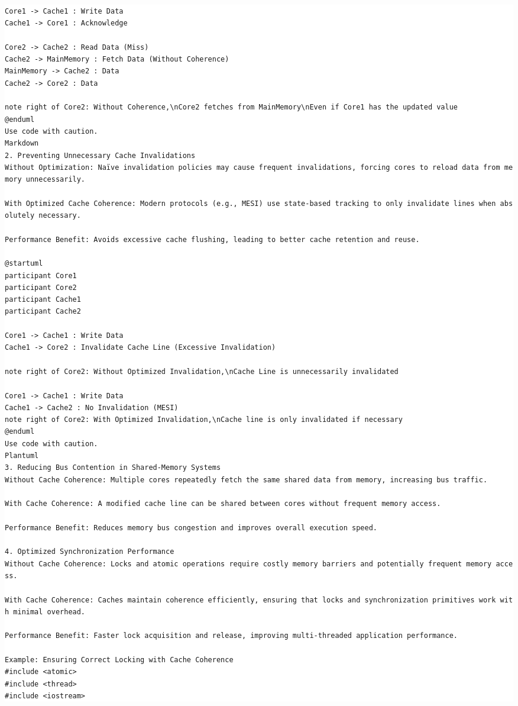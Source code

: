    ```plantuml
   Core1 -> Cache1 : Write Data
   Cache1 -> Core1 : Acknowledge

   Core2 -> Cache2 : Read Data (Miss)
   Cache2 -> MainMemory : Fetch Data (Without Coherence)
   MainMemory -> Cache2 : Data
   Cache2 -> Core2 : Data

   note right of Core2: Without Coherence,\nCore2 fetches from MainMemory\nEven if Core1 has the updated value
   @enduml
 Use code with caution.
Markdown
2. Preventing Unnecessary Cache Invalidations
Without Optimization: Naïve invalidation policies may cause frequent invalidations, forcing cores to reload data from memory unnecessarily.

With Optimized Cache Coherence: Modern protocols (e.g., MESI) use state-based tracking to only invalidate lines when absolutely necessary.

Performance Benefit: Avoids excessive cache flushing, leading to better cache retention and reuse.

@startuml
participant Core1
participant Core2
participant Cache1
participant Cache2

Core1 -> Cache1 : Write Data
Cache1 -> Core2 : Invalidate Cache Line (Excessive Invalidation)

note right of Core2: Without Optimized Invalidation,\nCache Line is unnecessarily invalidated

Core1 -> Cache1 : Write Data
Cache1 -> Cache2 : No Invalidation (MESI)
note right of Core2: With Optimized Invalidation,\nCache line is only invalidated if necessary
@enduml
 Use code with caution.
Plantuml
3. Reducing Bus Contention in Shared-Memory Systems
Without Cache Coherence: Multiple cores repeatedly fetch the same shared data from memory, increasing bus traffic.

With Cache Coherence: A modified cache line can be shared between cores without frequent memory access.

Performance Benefit: Reduces memory bus congestion and improves overall execution speed.

4. Optimized Synchronization Performance
Without Cache Coherence: Locks and atomic operations require costly memory barriers and potentially frequent memory access.

With Cache Coherence: Caches maintain coherence efficiently, ensuring that locks and synchronization primitives work with minimal overhead.

Performance Benefit: Faster lock acquisition and release, improving multi-threaded application performance.

Example: Ensuring Correct Locking with Cache Coherence
#include <atomic>
#include <thread>
#include <iostream>

   ```